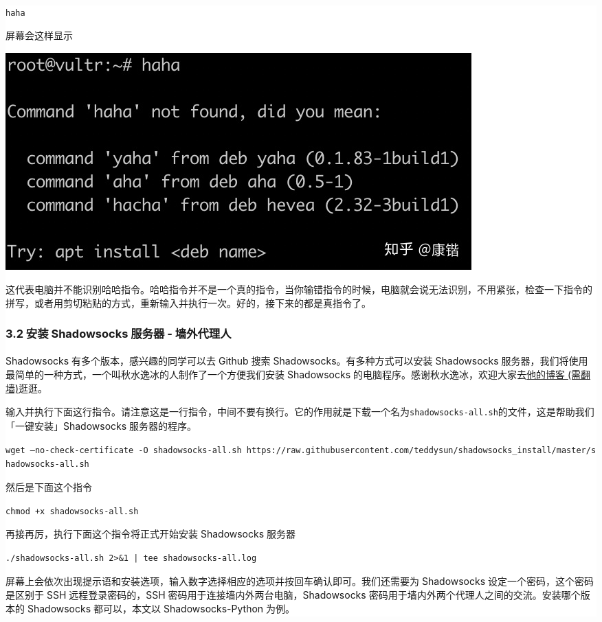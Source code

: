 ```
haha
```

屏幕会这样显示

![](Proxy%20Tutorial%20-%20Vultr/v2-e1ca453ebf5eeb99f19e7598c719db41_b.jpg)

这代表电脑并不能识别哈哈指令。哈哈指令并不是一个真的指令，当你输错指令的时候，电脑就会说无法识别，不用紧张，检查一下指令的拼写，或者用剪切粘贴的方式，重新输入并执行一次。好的，接下来的都是真指令了。

### 3.2 安装 Shadowsocks 服务器 - 墙外代理人

Shadowsocks 有多个版本，感兴趣的同学可以去 Github 搜索 Shadowsocks。有多种方式可以安装 Shadowsocks 服务器，我们将使用最简单的一种方式，一个叫秋水逸冰的人制作了一个方便我们安装 Shadowsocks 的电脑程序。感谢秋水逸冰，欢迎大家去[他的博客 (需翻墙)](https://teddysun.com/)逛逛。

输入并执行下面这行指令。请注意这是一行指令，中间不要有换行。它的作用就是下载一个名为`shadowsocks-all.sh`的文件，这是帮助我们「一键安装」Shadowsocks 服务器的程序。

```
wget —no-check-certificate -O shadowsocks-all.sh https://raw.githubusercontent.com/teddysun/shadowsocks_install/master/shadowsocks-all.sh
```

然后是下面这个指令

```
chmod +x shadowsocks-all.sh
```

再接再厉，执行下面这个指令将正式开始安装 Shadowsocks 服务器

```
./shadowsocks-all.sh 2>&1 | tee shadowsocks-all.log
```

屏幕上会依次出现提示语和安装选项，输入数字选择相应的选项并按回车确认即可。我们还需要为 Shadowsocks 设定一个密码，这个密码是区别于 SSH 远程登录密码的，SSH 密码用于连接墙内外两台电脑，Shadowsocks 密码用于墙内外两个代理人之间的交流。安装哪个版本的 Shadowsocks 都可以，本文以 Shadowsocks-Python 为例。
